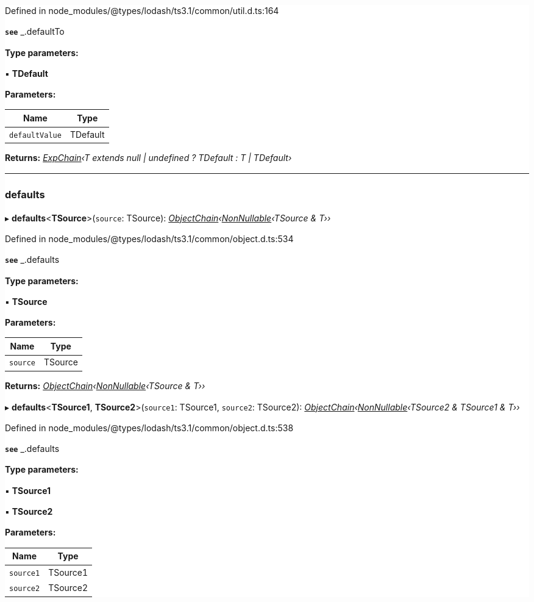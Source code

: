 Defined in node_modules/@types/lodash/ts3.1/common/util.d.ts:164

**`see`** _.defaultTo

**Type parameters:**

▪ **TDefault**

**Parameters:**

Name | Type |
------ | ------ |
`defaultValue` | TDefault |

**Returns:** *[ExpChain](../modules/____index_.md#expchain)‹T extends null | undefined ? TDefault : T | TDefault›*

___

###  defaults

▸ **defaults**<**TSource**>(`source`: TSource): *[ObjectChain](____index_.objectchain.md)‹[NonNullable](../globals.md#nonnullable)‹TSource & T››*

Defined in node_modules/@types/lodash/ts3.1/common/object.d.ts:534

**`see`** _.defaults

**Type parameters:**

▪ **TSource**

**Parameters:**

Name | Type |
------ | ------ |
`source` | TSource |

**Returns:** *[ObjectChain](____index_.objectchain.md)‹[NonNullable](../globals.md#nonnullable)‹TSource & T››*

▸ **defaults**<**TSource1**, **TSource2**>(`source1`: TSource1, `source2`: TSource2): *[ObjectChain](____index_.objectchain.md)‹[NonNullable](../globals.md#nonnullable)‹TSource2 & TSource1 & T››*

Defined in node_modules/@types/lodash/ts3.1/common/object.d.ts:538

**`see`** _.defaults

**Type parameters:**

▪ **TSource1**

▪ **TSource2**

**Parameters:**

Name | Type |
------ | ------ |
`source1` | TSource1 |
`source2` | TSource2 |
